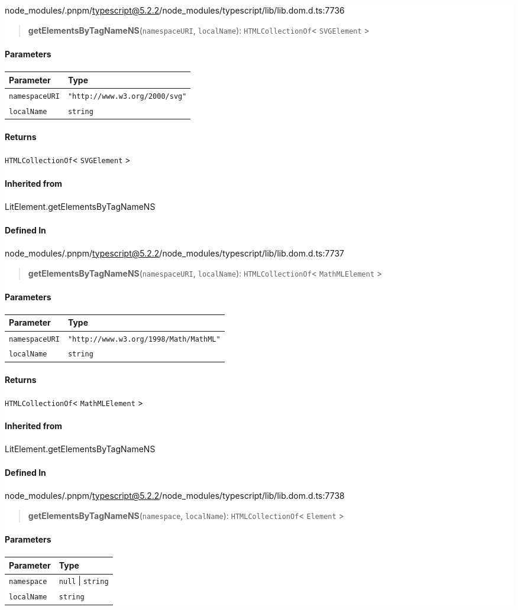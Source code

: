 node\_modules/.pnpm/typescript@5.2.2/node\_modules/typescript/lib/lib.dom.d.ts:7736

> **getElementsByTagNameNS**(`namespaceURI`, `localName`): `HTMLCollectionOf`\< `SVGElement` \>

#### Parameters

| Parameter | Type |
| :------ | :------ |
| `namespaceURI` | `"http://www.w3.org/2000/svg"` |
| `localName` | `string` |

#### Returns

`HTMLCollectionOf`\< `SVGElement` \>

#### Inherited from

LitElement.getElementsByTagNameNS

#### Defined In

node\_modules/.pnpm/typescript@5.2.2/node\_modules/typescript/lib/lib.dom.d.ts:7737

> **getElementsByTagNameNS**(`namespaceURI`, `localName`): `HTMLCollectionOf`\< `MathMLElement` \>

#### Parameters

| Parameter | Type |
| :------ | :------ |
| `namespaceURI` | `"http://www.w3.org/1998/Math/MathML"` |
| `localName` | `string` |

#### Returns

`HTMLCollectionOf`\< `MathMLElement` \>

#### Inherited from

LitElement.getElementsByTagNameNS

#### Defined In

node\_modules/.pnpm/typescript@5.2.2/node\_modules/typescript/lib/lib.dom.d.ts:7738

> **getElementsByTagNameNS**(`namespace`, `localName`): `HTMLCollectionOf`\< `Element` \>

#### Parameters

| Parameter | Type |
| :------ | :------ |
| `namespace` | `null` \| `string` |
| `localName` | `string` |
